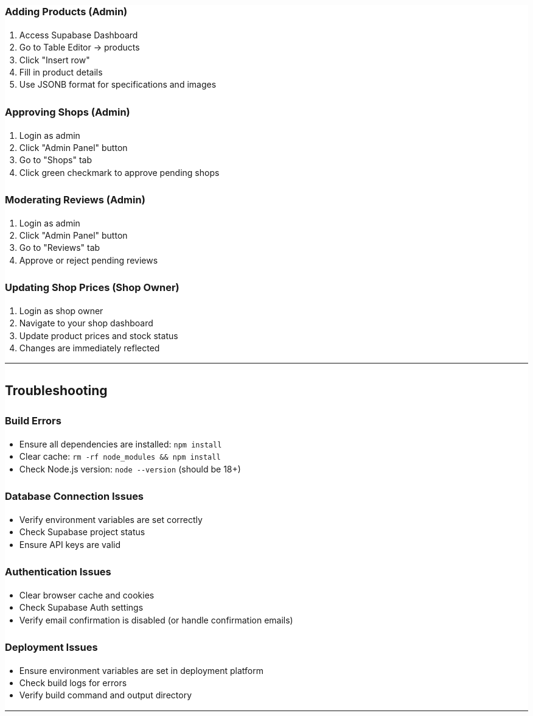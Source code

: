 ### Adding Products (Admin)
1. Access Supabase Dashboard
2. Go to Table Editor → products
3. Click "Insert row"
4. Fill in product details
5. Use JSONB format for specifications and images

### Approving Shops (Admin)
1. Login as admin
2. Click "Admin Panel" button
3. Go to "Shops" tab
4. Click green checkmark to approve pending shops

### Moderating Reviews (Admin)
1. Login as admin
2. Click "Admin Panel" button
3. Go to "Reviews" tab
4. Approve or reject pending reviews

### Updating Shop Prices (Shop Owner)
1. Login as shop owner
2. Navigate to your shop dashboard
3. Update product prices and stock status
4. Changes are immediately reflected

---

## Troubleshooting

### Build Errors
- Ensure all dependencies are installed: `npm install`
- Clear cache: `rm -rf node_modules && npm install`
- Check Node.js version: `node --version` (should be 18+)

### Database Connection Issues
- Verify environment variables are set correctly
- Check Supabase project status
- Ensure API keys are valid

### Authentication Issues
- Clear browser cache and cookies
- Check Supabase Auth settings
- Verify email confirmation is disabled (or handle confirmation emails)

### Deployment Issues
- Ensure environment variables are set in deployment platform
- Check build logs for errors
- Verify build command and output directory

---